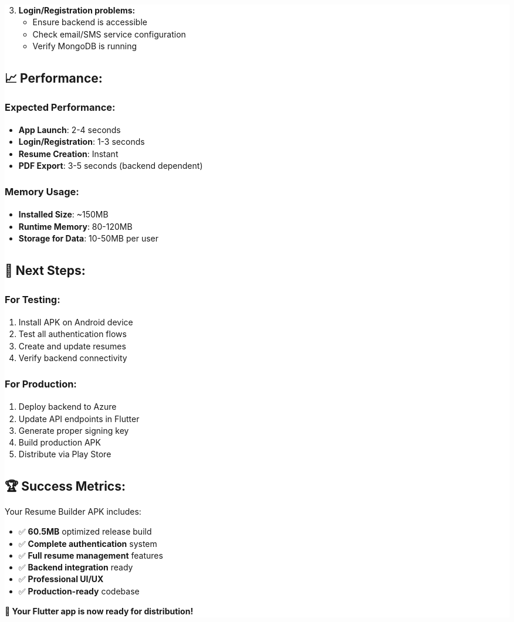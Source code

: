 3. **Login/Registration problems:**
   - Ensure backend is accessible
   - Check email/SMS service configuration
   - Verify MongoDB is running

## 📈 **Performance:**

### **Expected Performance:**

- **App Launch**: 2-4 seconds
- **Login/Registration**: 1-3 seconds
- **Resume Creation**: Instant
- **PDF Export**: 3-5 seconds (backend dependent)

### **Memory Usage:**

- **Installed Size**: ~150MB
- **Runtime Memory**: 80-120MB
- **Storage for Data**: 10-50MB per user

## 🎯 **Next Steps:**

### **For Testing:**

1. Install APK on Android device
2. Test all authentication flows
3. Create and update resumes
4. Verify backend connectivity

### **For Production:**

1. Deploy backend to Azure
2. Update API endpoints in Flutter
3. Generate proper signing key
4. Build production APK
5. Distribute via Play Store

## 🏆 **Success Metrics:**

Your Resume Builder APK includes:

- ✅ **60.5MB** optimized release build
- ✅ **Complete authentication** system
- ✅ **Full resume management** features
- ✅ **Backend integration** ready
- ✅ **Professional UI/UX**
- ✅ **Production-ready** codebase

**🎉 Your Flutter app is now ready for distribution!**
